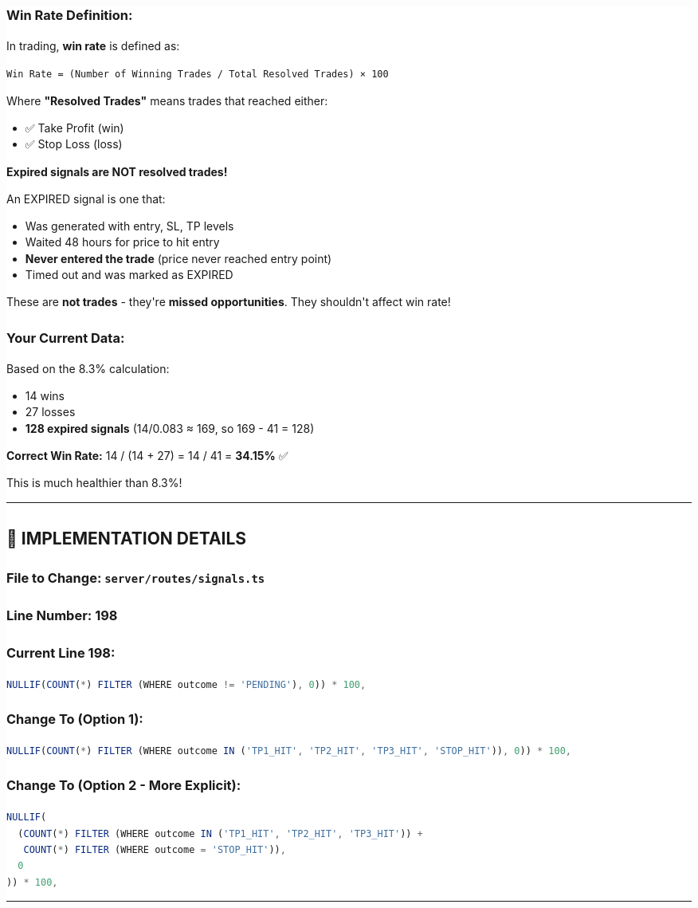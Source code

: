 ### **Win Rate Definition:**

In trading, **win rate** is defined as:

```
Win Rate = (Number of Winning Trades / Total Resolved Trades) × 100
```

Where **"Resolved Trades"** means trades that reached either:
- ✅ Take Profit (win)
- ✅ Stop Loss (loss)

**Expired signals are NOT resolved trades!**

An EXPIRED signal is one that:
- Was generated with entry, SL, TP levels
- Waited 48 hours for price to hit entry
- **Never entered the trade** (price never reached entry point)
- Timed out and was marked as EXPIRED

These are **not trades** - they're **missed opportunities**. They shouldn't affect win rate!

### **Your Current Data:**

Based on the 8.3% calculation:
- 14 wins
- 27 losses
- **128 expired signals** (14/0.083 ≈ 169, so 169 - 41 = 128)

**Correct Win Rate:** 14 / (14 + 27) = 14 / 41 = **34.15%** ✅

This is much healthier than 8.3%!

---

## 🔧 IMPLEMENTATION DETAILS

### **File to Change:** `server/routes/signals.ts`

### **Line Number:** 198

### **Current Line 198:**
```typescript
NULLIF(COUNT(*) FILTER (WHERE outcome != 'PENDING'), 0)) * 100,
```

### **Change To (Option 1):**
```typescript
NULLIF(COUNT(*) FILTER (WHERE outcome IN ('TP1_HIT', 'TP2_HIT', 'TP3_HIT', 'STOP_HIT')), 0)) * 100,
```

### **Change To (Option 2 - More Explicit):**
```typescript
NULLIF(
  (COUNT(*) FILTER (WHERE outcome IN ('TP1_HIT', 'TP2_HIT', 'TP3_HIT')) +
   COUNT(*) FILTER (WHERE outcome = 'STOP_HIT')),
  0
)) * 100,
```

---